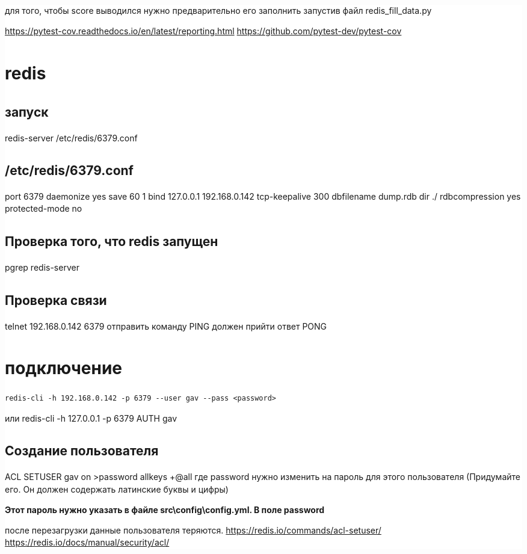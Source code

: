 для того, чтобы score выводился нужно предварительно его заполнить
запустив файл redis_fill_data.py

https://pytest-cov.readthedocs.io/en/latest/reporting.html
https://github.com/pytest-dev/pytest-cov

# redis
## запуск
redis-server /etc/redis/6379.conf

## /etc/redis/6379.conf

port              6379
daemonize         yes
save              60 1
bind              127.0.0.1 192.168.0.142
tcp-keepalive     300
dbfilename        dump.rdb
dir               ./
rdbcompression    yes
protected-mode    no


## Проверка того, что redis запущен
pgrep redis-server
## Проверка связи 
telnet 192.168.0.142 6379
отправить команду 
PING
должен прийти ответ PONG


# подключение 
    redis-cli -h 192.168.0.142 -p 6379 --user gav --pass <password>
или
    redis-cli -h 127.0.0.1 -p 6379
AUTH gav <password>

## Создание пользователя
ACL SETUSER gav on >password allkeys +@all
где password нужно изменить на пароль для этого пользователя
(Придумайте его. Он должен содержать латинские буквы и цифры)
    
**Этот пароль нужно указать в файле src\config\config.yml. В поле password**

после перезагрузки данные пользователя теряются.
https://redis.io/commands/acl-setuser/
https://redis.io/docs/manual/security/acl/
